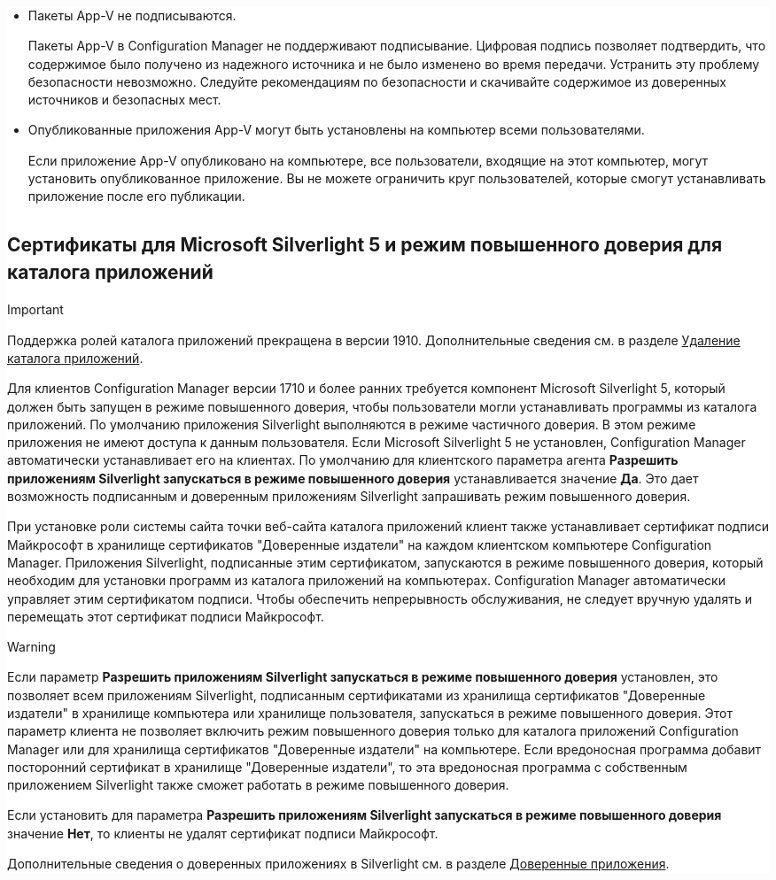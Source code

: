 - Пакеты App-V не подписываются.  

     Пакеты App-V в Configuration Manager не поддерживают подписывание. Цифровая подпись позволяет подтвердить, что содержимое было получено из надежного источника и не было изменено во время передачи. Устранить эту проблему безопасности невозможно. Следуйте рекомендациям по безопасности и скачивайте содержимое из доверенных источников и безопасных мест.  

- Опубликованные приложения App-V могут быть установлены на компьютер всеми пользователями.  

     Если приложение App-V опубликовано на компьютере, все пользователи, входящие на этот компьютер, могут установить опубликованное приложение. Вы не можете ограничить круг пользователей, которые смогут устанавливать приложение после его публикации.  


## <a name="certificates-for-microsoft-silverlight-5-and-elevated-trust-mode-required-for-the-application-catalog"></a><a name="BKMK_CertificatesSilverlight5"></a> Сертификаты для Microsoft Silverlight 5 и режим повышенного доверия для каталога приложений  

> [!Important]  
> Поддержка ролей каталога приложений прекращена в версии 1910. Дополнительные сведения см. в разделе [Удаление каталога приложений](plan-for-and-configure-application-management.md#bkmk_remove-appcat).  

Для клиентов Configuration Manager версии 1710 и более ранних требуется компонент Microsoft Silverlight 5, который должен быть запущен в режиме повышенного доверия, чтобы пользователи могли устанавливать программы из каталога приложений. По умолчанию приложения Silverlight выполняются в режиме частичного доверия. В этом режиме приложения не имеют доступа к данным пользователя. Если Microsoft Silverlight 5 не установлен, Configuration Manager автоматически устанавливает его на клиентах. По умолчанию для клиентского параметра агента **Разрешить приложениям Silverlight запускаться в режиме повышенного доверия** устанавливается значение **Да**. Это дает возможность подписанным и доверенным приложениям Silverlight запрашивать режим повышенного доверия.  

При установке роли системы сайта точки веб-сайта каталога приложений клиент также устанавливает сертификат подписи Майкрософт в хранилище сертификатов "Доверенные издатели" на каждом клиентском компьютере Configuration Manager. Приложения Silverlight, подписанные этим сертификатом, запускаются в режиме повышенного доверия, который необходим для установки программ из каталога приложений на компьютерах. Configuration Manager автоматически управляет этим сертификатом подписи. Чтобы обеспечить непрерывность обслуживания, не следует вручную удалять и перемещать этот сертификат подписи Майкрософт.  

> [!WARNING]  
> Если параметр **Разрешить приложениям Silverlight запускаться в режиме повышенного доверия** установлен, это позволяет всем приложениям Silverlight, подписанным сертификатами из хранилища сертификатов "Доверенные издатели" в хранилище компьютера или хранилище пользователя, запускаться в режиме повышенного доверия. Этот параметр клиента не позволяет включить режим повышенного доверия только для каталога приложений Configuration Manager или для хранилища сертификатов "Доверенные издатели" на компьютере. Если вредоносная программа добавит посторонний сертификат в хранилище "Доверенные издатели", то эта вредоносная программа с собственным приложением Silverlight также сможет работать в режиме повышенного доверия.  

Если установить для параметра **Разрешить приложениям Silverlight запускаться в режиме повышенного доверия** значение **Нет**, то клиенты не удалят сертификат подписи Майкрософт.  

Дополнительные сведения о доверенных приложениях в Silverlight см. в разделе [Доверенные приложения](https://docs.microsoft.com/previous-versions/windows/silverlight/dotnet-windows-silverlight/ee721083\(v=vs.95\)).  
